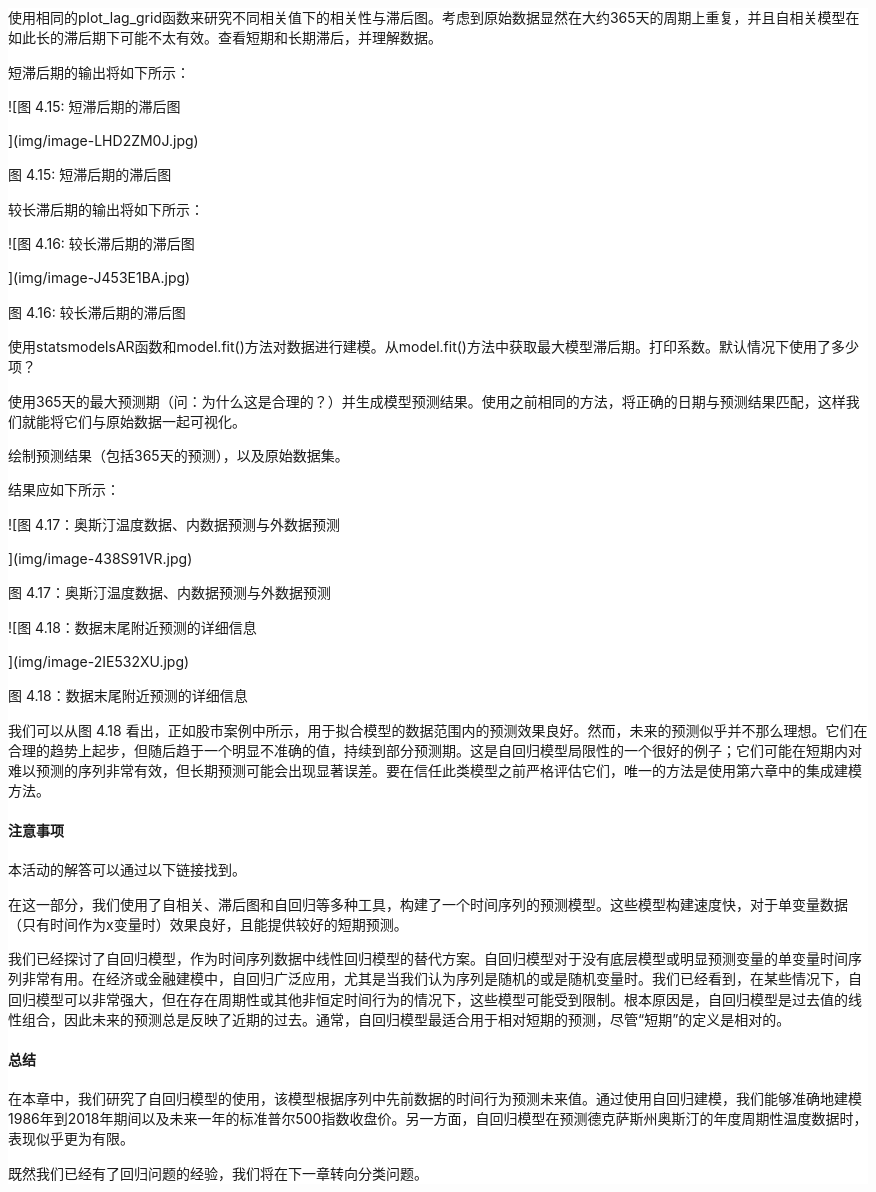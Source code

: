 使用相同的plot_lag_grid函数来研究不同相关值下的相关性与滞后图。考虑到原始数据显然在大约365天的周期上重复，并且自相关模型在如此长的滞后期下可能不太有效。查看短期和长期滞后，并理解数据。

短滞后期的输出将如下所示：

![图 4.15: 短滞后期的滞后图

](img/image-LHD2ZM0J.jpg)

图 4.15: 短滞后期的滞后图

较长滞后期的输出将如下所示：

![图 4.16: 较长滞后期的滞后图

](img/image-J453E1BA.jpg)

图 4.16: 较长滞后期的滞后图

使用statsmodelsAR函数和model.fit()方法对数据进行建模。从model.fit()方法中获取最大模型滞后期。打印系数。默认情况下使用了多少项？

使用365天的最大预测期（问：为什么这是合理的？）并生成模型预测结果。使用之前相同的方法，将正确的日期与预测结果匹配，这样我们就能将它们与原始数据一起可视化。

绘制预测结果（包括365天的预测），以及原始数据集。

结果应如下所示：

![图 4.17：奥斯汀温度数据、内数据预测与外数据预测

](img/image-438S91VR.jpg)

图 4.17：奥斯汀温度数据、内数据预测与外数据预测

![图 4.18：数据末尾附近预测的详细信息

](img/image-2IE532XU.jpg)

图 4.18：数据末尾附近预测的详细信息

我们可以从图 4.18 看出，正如股市案例中所示，用于拟合模型的数据范围内的预测效果良好。然而，未来的预测似乎并不那么理想。它们在合理的趋势上起步，但随后趋于一个明显不准确的值，持续到部分预测期。这是自回归模型局限性的一个很好的例子；它们可能在短期内对难以预测的序列非常有效，但长期预测可能会出现显著误差。要在信任此类模型之前严格评估它们，唯一的方法是使用第六章中的集成建模方法。

#### 注意事项

本活动的解答可以通过以下链接找到。

在这一部分，我们使用了自相关、滞后图和自回归等多种工具，构建了一个时间序列的预测模型。这些模型构建速度快，对于单变量数据（只有时间作为x变量时）效果良好，且能提供较好的短期预测。

我们已经探讨了自回归模型，作为时间序列数据中线性回归模型的替代方案。自回归模型对于没有底层模型或明显预测变量的单变量时间序列非常有用。在经济或金融建模中，自回归广泛应用，尤其是当我们认为序列是随机的或是随机变量时。我们已经看到，在某些情况下，自回归模型可以非常强大，但在存在周期性或其他非恒定时间行为的情况下，这些模型可能受到限制。根本原因是，自回归模型是过去值的线性组合，因此未来的预测总是反映了近期的过去。通常，自回归模型最适合用于相对短期的预测，尽管“短期”的定义是相对的。

#### 总结

在本章中，我们研究了自回归模型的使用，该模型根据序列中先前数据的时间行为预测未来值。通过使用自回归建模，我们能够准确地建模1986年到2018年期间以及未来一年的标准普尔500指数收盘价。另一方面，自回归模型在预测德克萨斯州奥斯汀的年度周期性温度数据时，表现似乎更为有限。

既然我们已经有了回归问题的经验，我们将在下一章转向分类问题。
